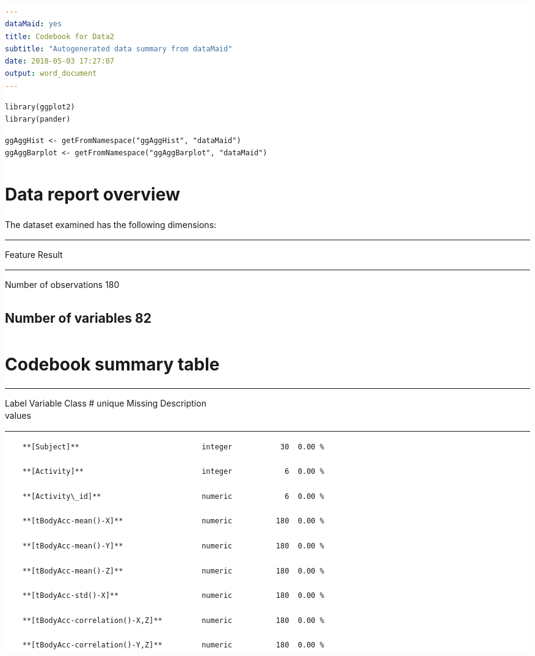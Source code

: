 ```yaml
---
dataMaid: yes
title: Codebook for Data2
subtitle: "Autogenerated data summary from dataMaid"
date: 2018-05-03 17:27:07
output: word_document
---
```

```{r , echo=FALSE, include=FALSE, warning=FALSE, message=FALSE, error=FALSE}
library(ggplot2)
library(pander)
```
```{r visualFunctions, echo=FALSE, include=FALSE, warning=FALSE, message=FALSE, error=FALSE}
ggAggHist <- getFromNamespace("ggAggHist", "dataMaid")
ggAggBarplot <- getFromNamespace("ggAggBarplot", "dataMaid")
```
# Data report overview
The dataset examined has the following dimensions:


---------------------------------
Feature                    Result
------------------------ --------
Number of observations        180

Number of variables            82
---------------------------------




# Codebook summary table

---------------------------------------------------------------------------------------------
Label   Variable                                 Class       # unique  Missing  Description  
                                                               values                        
------- ---------------------------------------- --------- ---------- --------- -------------
        **[Subject]**                            integer           30  0.00 %                

        **[Activity]**                           integer            6  0.00 %                

        **[Activity\_id]**                       numeric            6  0.00 %                

        **[tBodyAcc-mean()-X]**                  numeric          180  0.00 %                

        **[tBodyAcc-mean()-Y]**                  numeric          180  0.00 %                

        **[tBodyAcc-mean()-Z]**                  numeric          180  0.00 %                

        **[tBodyAcc-std()-X]**                   numeric          180  0.00 %                

        **[tBodyAcc-correlation()-X,Z]**         numeric          180  0.00 %                

        **[tBodyAcc-correlation()-Y,Z]**         numeric          180  0.00 %                
